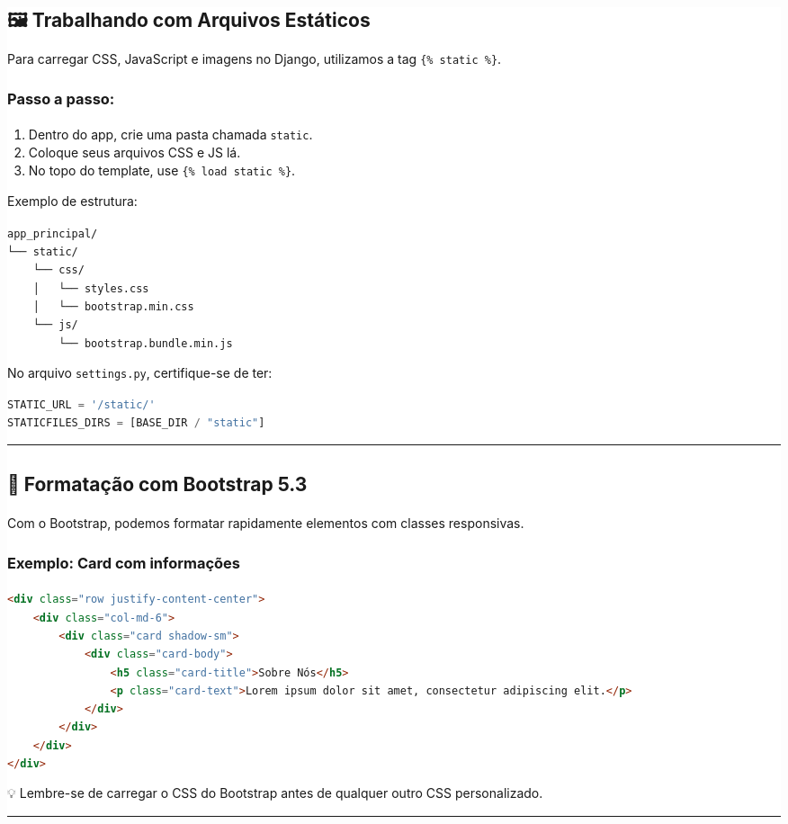 
## 🖼️ Trabalhando com Arquivos Estáticos

Para carregar CSS, JavaScript e imagens no Django, utilizamos a tag `{% static %}`.

### Passo a passo:

1. Dentro do app, crie uma pasta chamada `static`.
2. Coloque seus arquivos CSS e JS lá.
3. No topo do template, use `{% load static %}`.

Exemplo de estrutura:

```
app_principal/
└── static/
    └── css/
    │   └── styles.css
    │   └── bootstrap.min.css
    └── js/
        └── bootstrap.bundle.min.js
```

No arquivo `settings.py`, certifique-se de ter:

```python
STATIC_URL = '/static/'
STATICFILES_DIRS = [BASE_DIR / "static"]
```

---

## 🎨 Formatação com Bootstrap 5.3

Com o Bootstrap, podemos formatar rapidamente elementos com classes responsivas.

### Exemplo: Card com informações

```html
<div class="row justify-content-center">
    <div class="col-md-6">
        <div class="card shadow-sm">
            <div class="card-body">
                <h5 class="card-title">Sobre Nós</h5>
                <p class="card-text">Lorem ipsum dolor sit amet, consectetur adipiscing elit.</p>
            </div>
        </div>
    </div>
</div>
```

💡 Lembre-se de carregar o CSS do Bootstrap antes de qualquer outro CSS personalizado.

---
